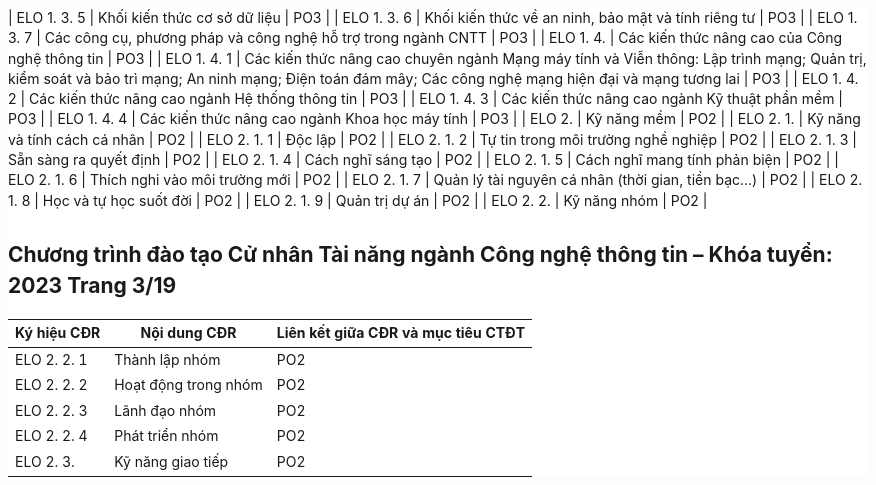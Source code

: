 | ELO 1. 3. 5 | Khối kiến thức cơ sở dữ liệu                                                                                                                                                                         | PO3                                |
| ELO 1. 3. 6 | Khối kiến thức về an ninh, bảo mật và tính riêng tư                                                                                                                                                  | PO3                                |
| ELO 1. 3. 7 | Các công cụ, phương pháp và công nghệ hỗ trợ trong ngành CNTT                                                                                                                                        | PO3                                |
| ELO 1. 4.   | Các kiến thức nâng cao của Công nghệ thông tin                                                                                                                                                       | PO3                                |
| ELO 1. 4. 1 | Các kiến thức nâng cao chuyên ngành Mạng máy tính và Viễn thông: Lập trình mạng; Quản trị, kiểm soát và bảo trì mạng; An ninh mạng; Điện toán đám mây; Các công nghệ mạng hiện đại và mạng tương lai | PO3                                |
| ELO 1. 4. 2 | Các kiến thức nâng cao ngành Hệ thống thông tin                                                                                                                                                      | PO3                                |
| ELO 1. 4. 3 | Các kiến thức nâng cao ngành Kỹ thuật phần mềm                                                                                                                                                       | PO3                                |
| ELO 1. 4. 4 | Các kiến thức nâng cao ngành Khoa học máy tính                                                                                                                                                       | PO3                                |
| ELO 2.      | Kỹ năng mềm                                                                                                                                                                                          | PO2                                |
| ELO 2. 1.   | Kỹ năng và tính cách cá nhân                                                                                                                                                                         | PO2                                |
| ELO 2. 1. 1 | Độc lập                                                                                                                                                                                              | PO2                                |
| ELO 2. 1. 2 | Tự tin trong môi trường nghề nghiệp                                                                                                                                                                  | PO2                                |
| ELO 2. 1. 3 | Sẵn sàng ra quyết định                                                                                                                                                                               | PO2                                |
| ELO 2. 1. 4 | Cách nghĩ sáng tạo                                                                                                                                                                                   | PO2                                |
| ELO 2. 1. 5 | Cách nghĩ mang tính phản biện                                                                                                                                                                        | PO2                                |
| ELO 2. 1. 6 | Thích nghi vào môi trường mới                                                                                                                                                                        | PO2                                |
| ELO 2. 1. 7 | Quản lý tài nguyên cá nhân (thời gian, tiền bạc...)                                                                                                                                                  | PO2                                |
| ELO 2. 1. 8 | Học và tự học suốt đời                                                                                                                                                                               | PO2                                |
| ELO 2. 1. 9 | Quản trị dự án                                                                                                                                                                                       | PO2                                |
| ELO 2. 2.   | Kỹ năng nhóm                                                                                                                                                                                         | PO2                                |

## Chương trình đào tạo Cử nhân Tài năng ngành Công nghệ thông tin – Khóa tuyển: 2023 Trang 3/19

| Ký hiệu CĐR | Nội dung CĐR                                                | Liên kết giữa CĐR và mục tiêu CTĐT |
| ----------- | ----------------------------------------------------------- | ---------------------------------- |
| ELO 2. 2. 1 | Thành lập nhóm                                              | PO2                                |
| ELO 2. 2. 2 | Hoạt động trong nhóm                                        | PO2                                |
| ELO 2. 2. 3 | Lãnh đạo nhóm                                               | PO2                                |
| ELO 2. 2. 4 | Phát triển nhóm                                             | PO2                                |
| ELO 2. 3.   | Kỹ năng giao tiếp                                           | PO2                                |